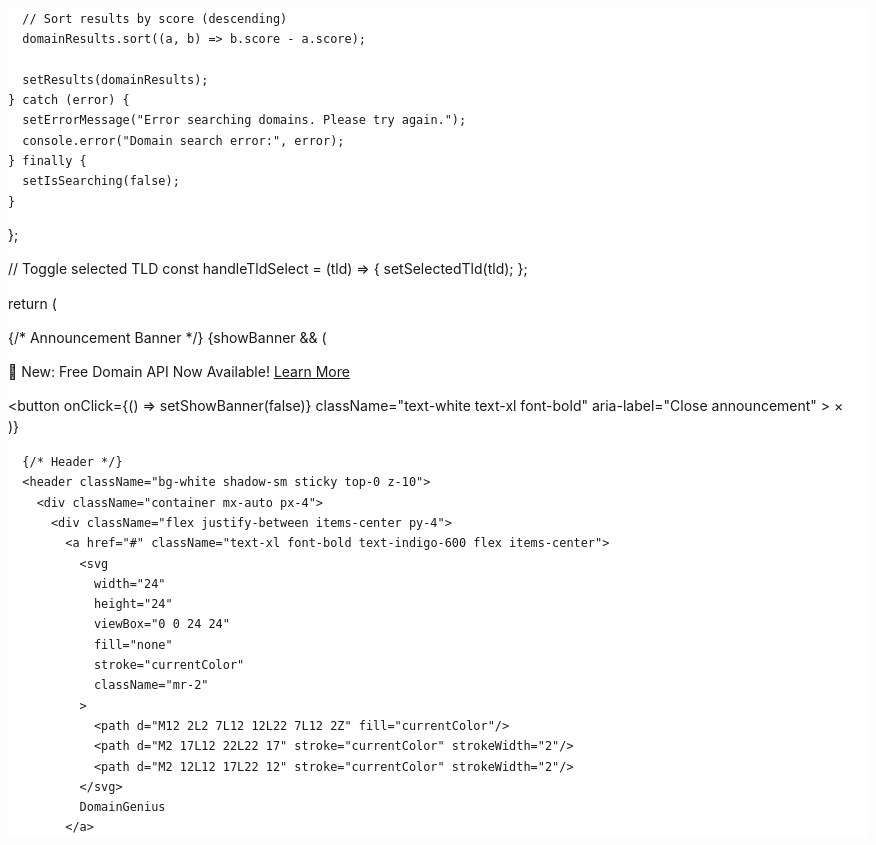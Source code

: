       // Sort results by score (descending)
      domainResults.sort((a, b) => b.score - a.score);
      
      setResults(domainResults);
    } catch (error) {
      setErrorMessage("Error searching domains. Please try again.");
      console.error("Domain search error:", error);
    } finally {
      setIsSearching(false);
    }
  };

  // Toggle selected TLD
  const handleTldSelect = (tld) => {
    setSelectedTld(tld);
  };

  return (
    <div className="min-h-screen flex flex-col">
      {/* Announcement Banner */}
      {showBanner && (
        <div className="bg-indigo-600 text-white py-2">
          <div className="container mx-auto px-4 flex justify-between items-center">
            <div></div>
            <p className="text-sm">
              🎉 New: Free Domain API Now Available! <a href="#" className="underline">Learn More</a>
            </p>
            <button 
              onClick={() => setShowBanner(false)} 
              className="text-white text-xl font-bold"
              aria-label="Close announcement"
            >
              ×
            </button>
          </div>
        </div>
      )}

      {/* Header */}
      <header className="bg-white shadow-sm sticky top-0 z-10">
        <div className="container mx-auto px-4">
          <div className="flex justify-between items-center py-4">
            <a href="#" className="text-xl font-bold text-indigo-600 flex items-center">
              <svg 
                width="24" 
                height="24" 
                viewBox="0 0 24 24" 
                fill="none" 
                stroke="currentColor" 
                className="mr-2"
              >
                <path d="M12 2L2 7L12 12L22 7L12 2Z" fill="currentColor"/>
                <path d="M2 17L12 22L22 17" stroke="currentColor" strokeWidth="2"/>
                <path d="M2 12L12 17L22 12" stroke="currentColor" strokeWidth="2"/>
              </svg>
              DomainGenius
            </a>
            